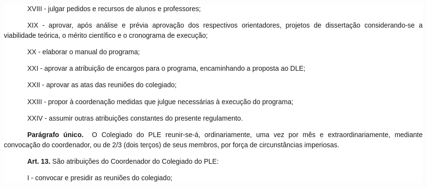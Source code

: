 <p class=MsoNormal style='text-align:justify;text-indent:36.0pt;mso-pagination:
widow-orphan lines-together;page-break-after:avoid;tab-stops:35.45pt 42.55pt 72.0pt'><span
style='font-family:Arial;mso-bidi-font-family:"Times New Roman"'>XVIII - julgar
pedidos e recursos de alunos e professores;<o:p></o:p></span></p>

<p class=MsoNormal style='text-align:justify;text-indent:36.0pt;mso-pagination:
widow-orphan lines-together;page-break-after:avoid;tab-stops:35.45pt 42.55pt 72.0pt'><span
style='font-family:Arial;mso-bidi-font-family:"Times New Roman"'>XIX
-&nbsp;aprovar, após análise e prévia aprovação dos respectivos orientadores,
projetos de dissertação considerando-se a viabilidade teórica, o mérito
científico e o cronograma de execução; <o:p></o:p></span></p>

<p class=MsoNormal style='text-align:justify;text-indent:36.0pt;mso-pagination:
widow-orphan lines-together;page-break-after:avoid;tab-stops:35.45pt 42.55pt 72.0pt'><span
style='font-family:Arial;mso-bidi-font-family:"Times New Roman"'>XX - elaborar
o manual do programa;<o:p></o:p></span></p>

<p class=MsoNormal style='text-align:justify;text-indent:36.0pt;mso-pagination:
widow-orphan lines-together;page-break-after:avoid;tab-stops:35.45pt 42.55pt 72.0pt'><span
style='font-family:Arial;mso-bidi-font-family:"Times New Roman"'>XXI - aprovar
a atribuição de encargos para o programa, encaminhando a proposta ao DLE;<o:p></o:p></span></p>

<p class=BodyText21 style='text-indent:36.0pt;mso-pagination:widow-orphan lines-together;
page-break-after:avoid;tab-stops:36.0pt 72.0pt'><span style='font-family:Arial;
mso-bidi-font-family:"Times New Roman"'>XXII - aprovar as atas das reuniões do
colegiado;<o:p></o:p></span></p>

<p class=BodyText21 style='text-indent:36.0pt;mso-pagination:widow-orphan lines-together;
page-break-after:avoid;tab-stops:-14.2pt 36.0pt 72.0pt 120.5pt'><span
style='font-family:Arial;mso-bidi-font-family:"Times New Roman"'>XXIII - propor
à coordenação medidas que julgue necessárias à execução do programa;<o:p></o:p></span></p>

<p class=MsoNormal style='text-align:justify;text-indent:36.0pt;tab-stops:35.45pt 42.55pt 72.0pt'><span
style='font-family:Arial;mso-bidi-font-family:"Times New Roman"'>XXIV - assumir
outras atribuições constantes do presente regulamento.<o:p></o:p></span></p>

<p class=MsoNormal style='text-align:justify;text-indent:36.0pt;mso-pagination:
widow-orphan lines-together;page-break-after:avoid;tab-stops:36.0pt 72.0pt'><b
style='mso-bidi-font-weight:normal'><span style='font-family:Arial;mso-bidi-font-family:
"Times New Roman"'>Parágrafo único.</span></b><span style='font-family:Arial;
mso-bidi-font-family:"Times New Roman"'><span style="mso-spacerun: yes"> 
</span>O Colegiado do PLE reunir-se-á, ordinariamente, uma vez por mês e
extraordinariamente, mediante convocação do coordenador, ou de 2/3 (dois
terços) de seus membros, por força de circunstâncias imperiosas.<o:p></o:p></span></p>

<p class=MsoNormal style='text-align:justify;text-indent:36.0pt;mso-pagination:
widow-orphan lines-together;page-break-after:avoid;tab-stops:36.0pt 72.0pt'><b
style='mso-bidi-font-weight:normal'><span style='font-family:Arial;mso-bidi-font-family:
"Times New Roman"'>Art. 13.</span></b><span style='font-family:Arial;
mso-bidi-font-family:"Times New Roman"'> São atribuições do Coordenador do
Colegiado do PLE:<o:p></o:p></span></p>

<p class=MsoBodyTextIndent3 style='margin-left:0cm;text-indent:36.0pt;
mso-pagination:widow-orphan lines-together;page-break-after:avoid;tab-stops:
36.0pt 72.0pt 108.0pt'><span style='font-family:Arial;mso-bidi-font-family:
"Times New Roman"'>I&nbsp;-&nbsp;convocar e presidir as reuniões do colegiado;<o:p></o:p></span></p>
